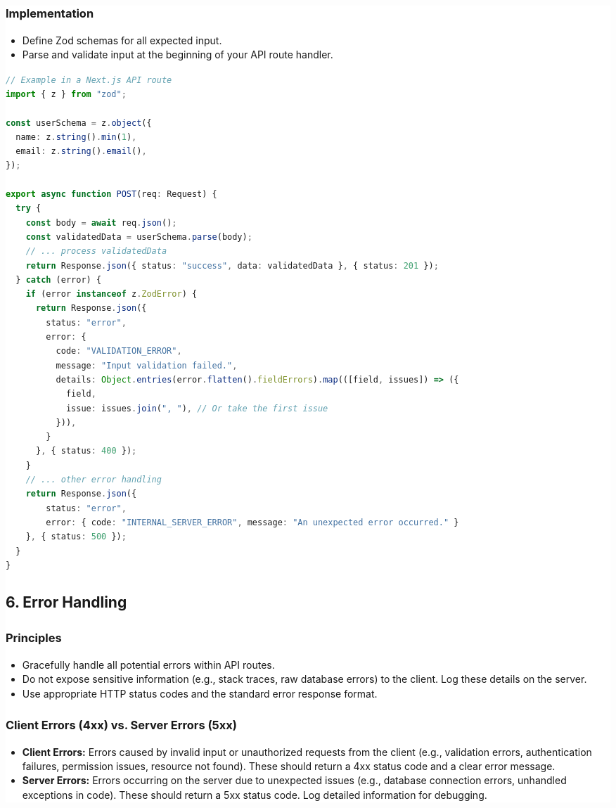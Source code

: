 ### Implementation
*   Define Zod schemas for all expected input.
*   Parse and validate input at the beginning of your API route handler.

```typescript
// Example in a Next.js API route
import { z } from "zod";

const userSchema = z.object({
  name: z.string().min(1),
  email: z.string().email(),
});

export async function POST(req: Request) {
  try {
    const body = await req.json();
    const validatedData = userSchema.parse(body);
    // ... process validatedData
    return Response.json({ status: "success", data: validatedData }, { status: 201 });
  } catch (error) {
    if (error instanceof z.ZodError) {
      return Response.json({
        status: "error",
        error: {
          code: "VALIDATION_ERROR",
          message: "Input validation failed.",
          details: Object.entries(error.flatten().fieldErrors).map(([field, issues]) => ({
            field,
            issue: issues.join(", "), // Or take the first issue
          })),
        }
      }, { status: 400 });
    }
    // ... other error handling
    return Response.json({
        status: "error",
        error: { code: "INTERNAL_SERVER_ERROR", message: "An unexpected error occurred." }
    }, { status: 500 });
  }
}
```

## 6. Error Handling

### Principles
*   Gracefully handle all potential errors within API routes.
*   Do not expose sensitive information (e.g., stack traces, raw database errors) to the client. Log these details on the server.
*   Use appropriate HTTP status codes and the standard error response format.

### Client Errors (4xx) vs. Server Errors (5xx)
*   **Client Errors:** Errors caused by invalid input or unauthorized requests from the client (e.g., validation errors, authentication failures, permission issues, resource not found). These should return a 4xx status code and a clear error message.
*   **Server Errors:** Errors occurring on the server due to unexpected issues (e.g., database connection errors, unhandled exceptions in code). These should return a 5xx status code. Log detailed information for debugging.
